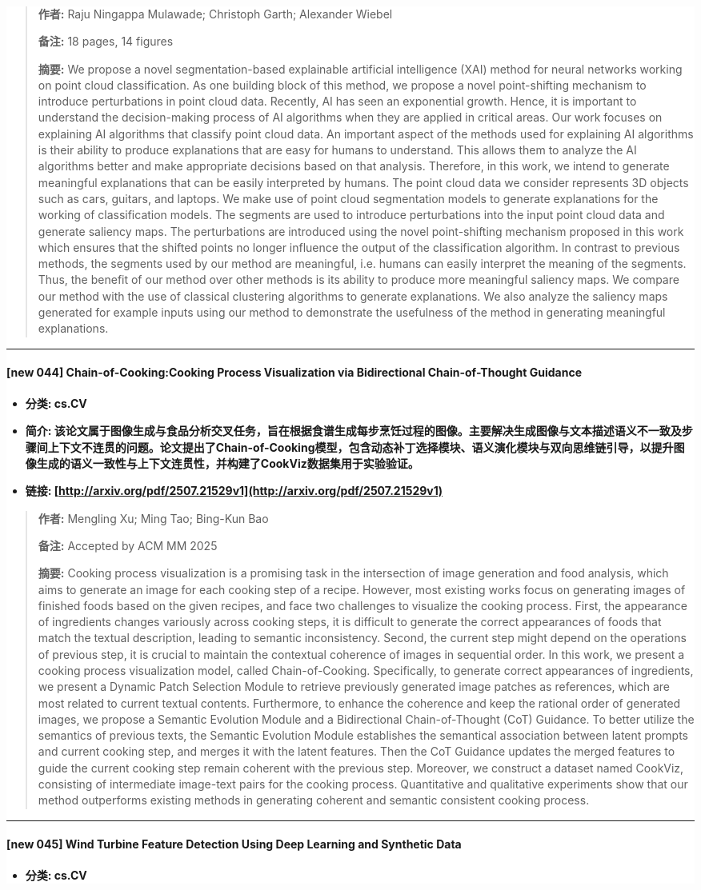 > **作者:** Raju Ningappa Mulawade; Christoph Garth; Alexander Wiebel
>
> **备注:** 18 pages, 14 figures
>
> **摘要:** We propose a novel segmentation-based explainable artificial intelligence (XAI) method for neural networks working on point cloud classification. As one building block of this method, we propose a novel point-shifting mechanism to introduce perturbations in point cloud data. Recently, AI has seen an exponential growth. Hence, it is important to understand the decision-making process of AI algorithms when they are applied in critical areas. Our work focuses on explaining AI algorithms that classify point cloud data. An important aspect of the methods used for explaining AI algorithms is their ability to produce explanations that are easy for humans to understand. This allows them to analyze the AI algorithms better and make appropriate decisions based on that analysis. Therefore, in this work, we intend to generate meaningful explanations that can be easily interpreted by humans. The point cloud data we consider represents 3D objects such as cars, guitars, and laptops. We make use of point cloud segmentation models to generate explanations for the working of classification models. The segments are used to introduce perturbations into the input point cloud data and generate saliency maps. The perturbations are introduced using the novel point-shifting mechanism proposed in this work which ensures that the shifted points no longer influence the output of the classification algorithm. In contrast to previous methods, the segments used by our method are meaningful, i.e. humans can easily interpret the meaning of the segments. Thus, the benefit of our method over other methods is its ability to produce more meaningful saliency maps. We compare our method with the use of classical clustering algorithms to generate explanations. We also analyze the saliency maps generated for example inputs using our method to demonstrate the usefulness of the method in generating meaningful explanations.
>
---
#### [new 044] Chain-of-Cooking:Cooking Process Visualization via Bidirectional Chain-of-Thought Guidance
- **分类: cs.CV**

- **简介: 该论文属于图像生成与食品分析交叉任务，旨在根据食谱生成每步烹饪过程的图像。主要解决生成图像与文本描述语义不一致及步骤间上下文不连贯的问题。论文提出了Chain-of-Cooking模型，包含动态补丁选择模块、语义演化模块与双向思维链引导，以提升图像生成的语义一致性与上下文连贯性，并构建了CookViz数据集用于实验验证。**

- **链接: [http://arxiv.org/pdf/2507.21529v1](http://arxiv.org/pdf/2507.21529v1)**

> **作者:** Mengling Xu; Ming Tao; Bing-Kun Bao
>
> **备注:** Accepted by ACM MM 2025
>
> **摘要:** Cooking process visualization is a promising task in the intersection of image generation and food analysis, which aims to generate an image for each cooking step of a recipe. However, most existing works focus on generating images of finished foods based on the given recipes, and face two challenges to visualize the cooking process. First, the appearance of ingredients changes variously across cooking steps, it is difficult to generate the correct appearances of foods that match the textual description, leading to semantic inconsistency. Second, the current step might depend on the operations of previous step, it is crucial to maintain the contextual coherence of images in sequential order. In this work, we present a cooking process visualization model, called Chain-of-Cooking. Specifically, to generate correct appearances of ingredients, we present a Dynamic Patch Selection Module to retrieve previously generated image patches as references, which are most related to current textual contents. Furthermore, to enhance the coherence and keep the rational order of generated images, we propose a Semantic Evolution Module and a Bidirectional Chain-of-Thought (CoT) Guidance. To better utilize the semantics of previous texts, the Semantic Evolution Module establishes the semantical association between latent prompts and current cooking step, and merges it with the latent features. Then the CoT Guidance updates the merged features to guide the current cooking step remain coherent with the previous step. Moreover, we construct a dataset named CookViz, consisting of intermediate image-text pairs for the cooking process. Quantitative and qualitative experiments show that our method outperforms existing methods in generating coherent and semantic consistent cooking process.
>
---
#### [new 045] Wind Turbine Feature Detection Using Deep Learning and Synthetic Data
- **分类: cs.CV**
